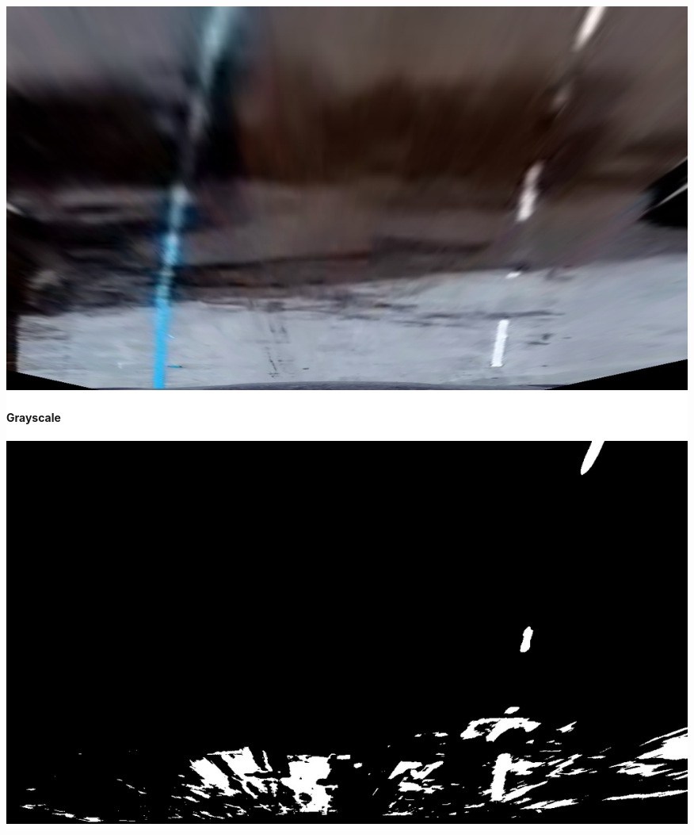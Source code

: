 ![White Line](output_images/whiteLine.jpg)
#### Grayscale
![White Line Gray](./output_images/whiteLine_gray.jpg)
